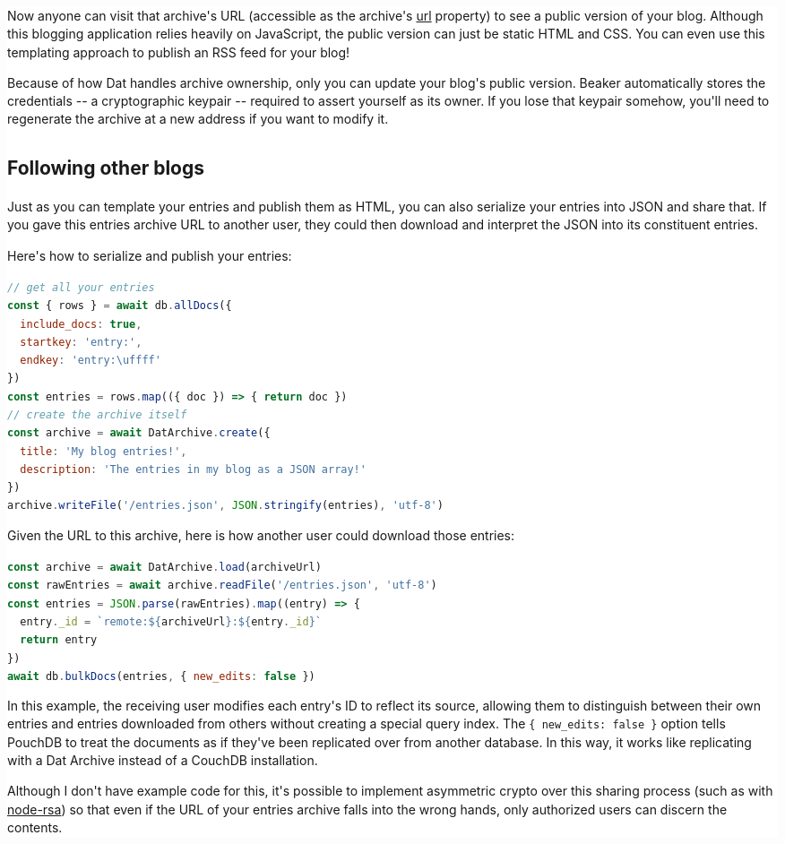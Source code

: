Now anyone can visit that archive's URL (accessible as the archive's [url](https://beakerbrowser.com/docs/apis/dat#properties) property) to see a public version of your blog. Although this blogging application relies heavily on JavaScript, the public version can just be static HTML and CSS. You can even use this templating approach to publish an RSS feed for your blog!

Because of how Dat handles archive ownership, only you can update your blog's public version. Beaker automatically stores the credentials -- a cryptographic keypair -- required to assert yourself as its owner. If you lose that keypair somehow, you'll need to regenerate the archive at a new address if you want to modify it.

## Following other blogs

Just as you can template your entries and publish them as HTML, you can also serialize your entries into JSON and share that. If you gave this entries archive URL to another user, they could then download and interpret the JSON into its constituent entries.

Here's how to serialize and publish your entries:

```javascript
// get all your entries
const { rows } = await db.allDocs({
  include_docs: true,
  startkey: 'entry:',
  endkey: 'entry:\uffff'
})
const entries = rows.map(({ doc }) => { return doc })
// create the archive itself
const archive = await DatArchive.create({
  title: 'My blog entries!',
  description: 'The entries in my blog as a JSON array!'
})
archive.writeFile('/entries.json', JSON.stringify(entries), 'utf-8')
```

Given the URL to this archive, here is how another user could download those entries:

```javascript
const archive = await DatArchive.load(archiveUrl)
const rawEntries = await archive.readFile('/entries.json', 'utf-8')
const entries = JSON.parse(rawEntries).map((entry) => {
  entry._id = `remote:${archiveUrl}:${entry._id}`
  return entry
})
await db.bulkDocs(entries, { new_edits: false })
```

In this example, the receiving user modifies each entry's ID to reflect its source, allowing them to distinguish between their own entries and entries downloaded from others without creating a special query index. The `{ new_edits: false }` option tells PouchDB to treat the documents as if they've been replicated over from another database. In this way, it works like replicating with a Dat Archive instead of a CouchDB installation.

Although I don't have example code for this, it's possible to implement asymmetric crypto over this sharing process (such as with [node-rsa](https://github.com/rzcoder/node-rsa)) so that even if the URL of your entries archive falls into the wrong hands, only authorized users can discern the contents.
